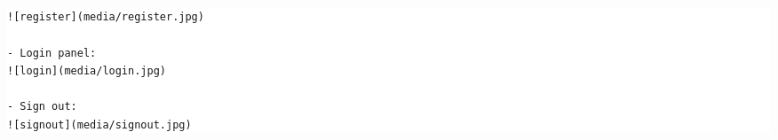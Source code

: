     ![register](media/register.jpg)

    - Login panel:
    ![login](media/login.jpg)

    - Sign out:
    ![signout](media/signout.jpg)
